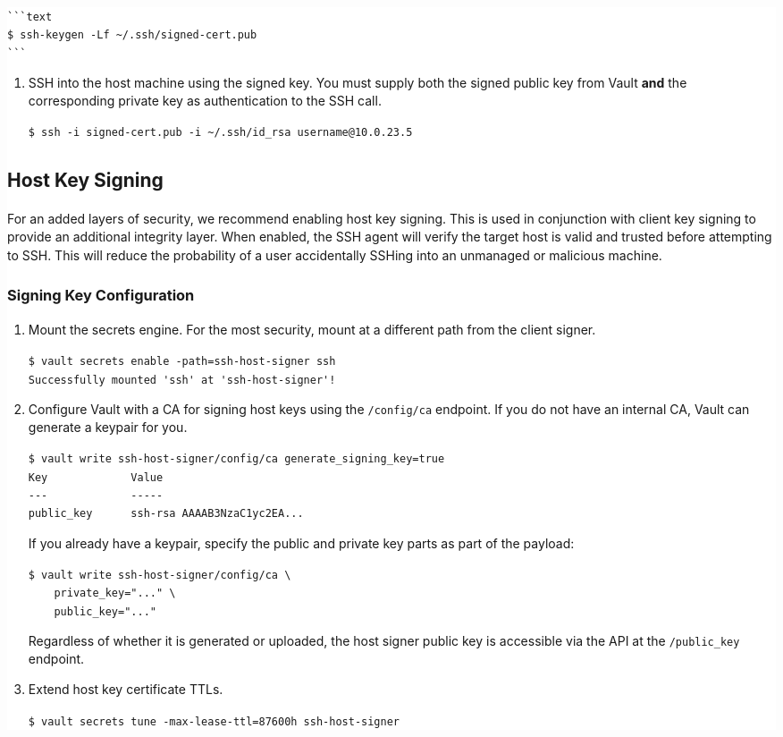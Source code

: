     ```text
    $ ssh-keygen -Lf ~/.ssh/signed-cert.pub
    ```

1. SSH into the host machine using the signed key. You must supply both the
signed public key from Vault **and** the corresponding private key as
authentication to the SSH call.

    ```text
    $ ssh -i signed-cert.pub -i ~/.ssh/id_rsa username@10.0.23.5
    ```

## Host Key Signing

For an added layers of security, we recommend enabling host key signing. This is
used in conjunction with client key signing to provide an additional integrity
layer. When enabled, the SSH agent will verify the target host is valid and
trusted before attempting to SSH. This will reduce the probability of a user
accidentally SSHing into an unmanaged or malicious machine.

### Signing Key Configuration

1. Mount the secrets engine. For the most security, mount at a different path from the
client signer.

    ```text
    $ vault secrets enable -path=ssh-host-signer ssh
    Successfully mounted 'ssh' at 'ssh-host-signer'!
    ```

1. Configure Vault with a CA for signing host keys using the `/config/ca`
endpoint. If you do not have an internal CA, Vault can generate a keypair for
you.

    ```text
    $ vault write ssh-host-signer/config/ca generate_signing_key=true
    Key             Value
    ---             -----
    public_key      ssh-rsa AAAAB3NzaC1yc2EA...
    ```

    If you already have a keypair, specify the public and private key parts as
    part of the payload:

    ```text
    $ vault write ssh-host-signer/config/ca \
        private_key="..." \
        public_key="..."
    ```

    Regardless of whether it is generated or uploaded, the host signer public
    key is accessible via the API at the `/public_key` endpoint.

1. Extend host key certificate TTLs.

    ```text
    $ vault secrets tune -max-lease-ttl=87600h ssh-host-signer
    ```
